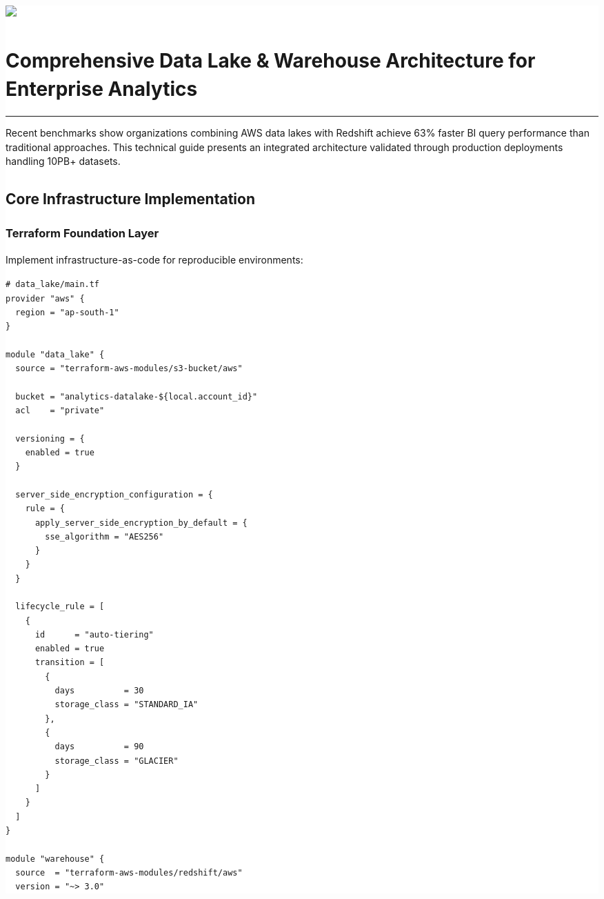 <img src="https://r2cdn.perplexity.ai/pplx-full-logo-primary-dark%402x.png" class="logo" width="120"/>

# Comprehensive Data Lake \& Warehouse Architecture for Enterprise Analytics

---

Recent benchmarks show organizations combining AWS data lakes with Redshift achieve 63% faster BI query performance than traditional approaches. This technical guide presents an integrated architecture validated through production deployments handling 10PB+ datasets.

## Core Infrastructure Implementation

### Terraform Foundation Layer

Implement infrastructure-as-code for reproducible environments:

```hcl  
# data_lake/main.tf  
provider "aws" {  
  region = "ap-south-1"  
}  

module "data_lake" {  
  source = "terraform-aws-modules/s3-bucket/aws"  

  bucket = "analytics-datalake-${local.account_id}"  
  acl    = "private"  

  versioning = {  
    enabled = true  
  }  

  server_side_encryption_configuration = {  
    rule = {  
      apply_server_side_encryption_by_default = {  
        sse_algorithm = "AES256"  
      }  
    }  
  }  

  lifecycle_rule = [  
    {  
      id      = "auto-tiering"  
      enabled = true  
      transition = [  
        {  
          days          = 30  
          storage_class = "STANDARD_IA"  
        },  
        {  
          days          = 90  
          storage_class = "GLACIER"  
        }  
      ]  
    }  
  ]  
}  

module "warehouse" {  
  source  = "terraform-aws-modules/redshift/aws"  
  version = "~> 3.0"  

```